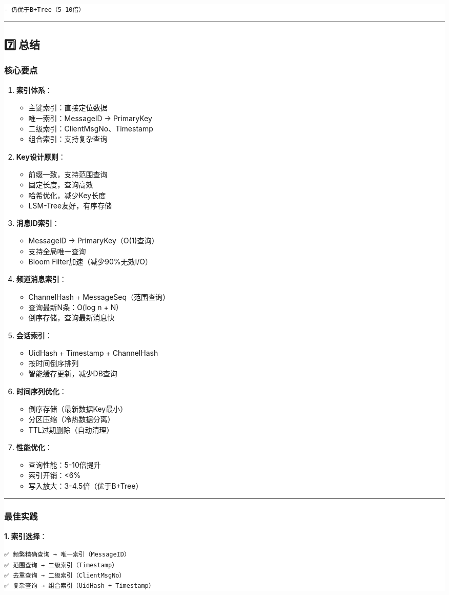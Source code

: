 ```
- 仍优于B+Tree（5-10倍）
```

---

## 7️⃣ 总结

### **核心要点**

1. **索引体系**：
   - 主键索引：直接定位数据
   - 唯一索引：MessageID → PrimaryKey
   - 二级索引：ClientMsgNo、Timestamp
   - 组合索引：支持复杂查询

2. **Key设计原则**：
   - 前缀一致，支持范围查询
   - 固定长度，查询高效
   - 哈希优化，减少Key长度
   - LSM-Tree友好，有序存储

3. **消息ID索引**：
   - MessageID → PrimaryKey（O(1)查询）
   - 支持全局唯一查询
   - Bloom Filter加速（减少90%无效I/O）

4. **频道消息索引**：
   - ChannelHash + MessageSeq（范围查询）
   - 查询最新N条：O(log n + N)
   - 倒序存储，查询最新消息快

5. **会话索引**：
   - UidHash + Timestamp + ChannelHash
   - 按时间倒序排列
   - 智能缓存更新，减少DB查询

6. **时间序列优化**：
   - 倒序存储（最新数据Key最小）
   - 分区压缩（冷热数据分离）
   - TTL过期删除（自动清理）

7. **性能优化**：
   - 查询性能：5-10倍提升
   - 索引开销：<6%
   - 写入放大：3-4.5倍（优于B+Tree）

---

### **最佳实践**

**1. 索引选择**：
```
✅ 频繁精确查询 → 唯一索引（MessageID）
✅ 范围查询 → 二级索引（Timestamp）
✅ 去重查询 → 二级索引（ClientMsgNo）
✅ 复杂查询 → 组合索引（UidHash + Timestamp）
```
